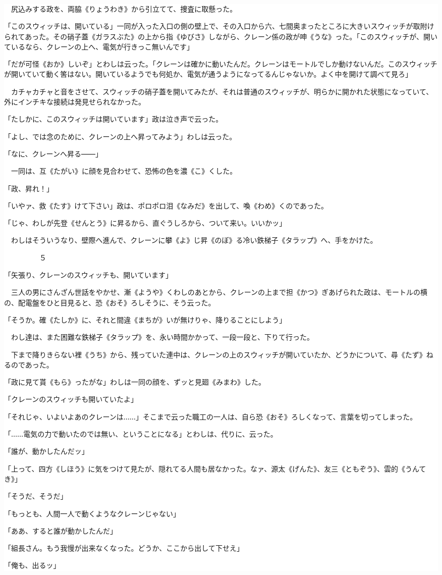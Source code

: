 　尻込みする政を、両脇《りょうわき》から引立てて、捜査に取懸った。

「このスウィッチは、開いている」一同が入った入口の側の壁上で、その入口から六、七間奥まったところに大きいスウィッチが取附けられてあった。その硝子蓋《ガラスぶた》の上から指《ゆびさ》しながら、クレーン係の政が呻《うな》った。「このスウィッチが、開いているなら、クレーンの上へ、電気が行きっこ無いんです」

「だが可怪《おか》しいぞ」とわしは云った。「クレーンは確かに動いたんだ。クレーンはモートルでしか動けないんだ。このスウィッチが開いていて動く筈はない。開いているようでも何処か、電気が通うようになってるんじゃないか。よく中を開けて調べて見ろ」

　カチャカチャと音をさせて、スウィッチの硝子蓋を開いてみたが、それは普通のスウィッチが、明らかに開かれた状態になっていて、外にインチキな接続は発見せられなかった。

「たしかに、このスウィッチは開いています」政は泣き声で云った。

「よし、では念のために、クレーンの上へ昇ってみよう」わしは云った。

「なに、クレーンへ昇る――」

　一同は、互《たがい》に顔を見合わせて、恐怖の色を濃《こ》くした。

「政、昇れ！」

「いやァ、救《たす》けて下さい」政は、ポロポロ泪《なみだ》を出して、喚《わめ》くのであった。

「じゃ、わしが先登《せんとう》に昇るから、直ぐうしろから、ついて来い。いいかッ」

　わしはそういうなり、壁際へ進んで、クレーンに攀《よ》じ昇《のぼ》る冷い鉄梯子《タラップ》へ、手をかけた。





　　　　　５





「矢張り、クレーンのスウィッチも、開いています」

　三人の男にさんざん世話をやかせ、漸《ようや》くわしのあとから、クレーンの上まで担《かつ》ぎあげられた政は、モートルの横の、配電盤をひと目見ると、恐《おそ》ろしそうに、そう云った。

「そうか。確《たしか》に、それと間違《まちが》いが無けりゃ、降りることにしよう」

　わし達は、また困難な鉄梯子《タラップ》を、永い時間かかって、一段一段と、下りて行った。

　下まで降りきらない裡《うち》から、残っていた連中は、クレーンの上のスウィッチが開いていたか、どうかについて、尋《たず》ねるのであった。

「政に見て貰《もら》ったがな」わしは一同の顔を、ずッと見廻《みまわ》した。

「クレーンのスウィッチも開いていたよ」

「それじゃ、いよいよあのクレーンは……」そこまで云った職工の一人は、自ら恐《おそ》ろしくなって、言葉を切ってしまった。

「……電気の力で動いたのでは無い、ということになる」とわしは、代りに、云った。

「誰が、動かしたんだッ」

「上って、四方《しほう》に気をつけて見たが、隠れてる人間も居なかった。なァ、源太《げんた》、友三《ともぞう》、雲的《うんてき》」

「そうだ、そうだ」

「もっとも、人間一人で動くようなクレーンじゃない」

「ああ、すると誰が動かしたんだ」

「組長さん。もう我慢が出来なくなった。どうか、ここから出して下せえ」

「俺も、出るッ」
